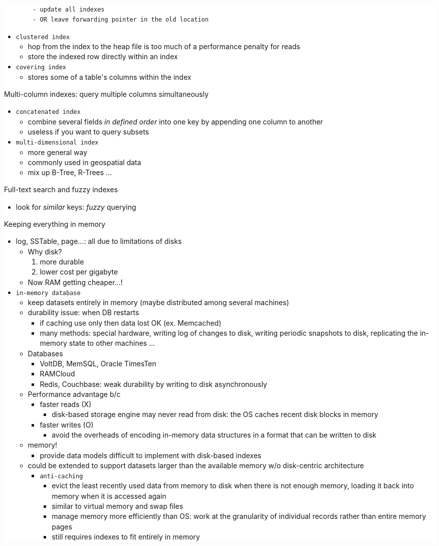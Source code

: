             - update all indexes
            - OR leave forwarding pointer in the old location
- `clustered index`
    - hop from the index to the heap file is too much of a performance penalty for reads
    - store the indexed row directly within an index
- `covering index`
    - stores some of a table's columns within the index

Multi-column indexes: query multiple columns simultaneously
- `concatenated index`
    - combine several fields *in defined order* into one key by appending one column to another
    - useless if you want to query subsets
- `multi-dimensional index`
    - more general way
    - commonly used in geospatial data
    - mix up B-Tree, R-Trees ...

Full-text search and fuzzy indexes
- look for *similar* keys: *fuzzy* querying

Keeping everything in memory
- log, SSTable, page...: all due to limitations of disks
    - Why disk?
        1. more durable
        2. lower cost per gigabyte
    - Now RAM getting cheaper...!
- `in-memory database`
    - keep datasets entirely in memory (maybe distributed among several machines)
    - durability issue: when DB restarts
        - if caching use only then data lost OK (ex. Memcached)
        - many methods: special hardware, writing log of changes to disk, writing periodic snapshots to disk, replicating the in-memory state to other machines ...
    - Databases
        - VoltDB, MemSQL, Oracle TimesTen
        - RAMCloud
        - Redis, Couchbase: weak durability by writing to disk asynchronously
    - Performance advantage b/c
        - faster reads (X)
            - disk-based storage engine may never read from disk: the OS caches recent disk blocks in memory
        - faster writes (O)
            - avoid the overheads of encoding in-memory data structures in a format that can be written to disk
    - memory!
        - provide data models difficult to implement with disk-based indexes
    - could be extended to support datasets larger than the available memory w/o disk-centric architecture
        - `anti-caching`
            - evict the least recently used data from memory to disk when there is not enough memory, loading it back into memory when it is accessed again
            - similar to virtual memory and swap files
            - manage memory more efficiently than OS: work at the granularity of individual records rather than entire memory pages
            - still requires indexes to fit entirely in memory
            